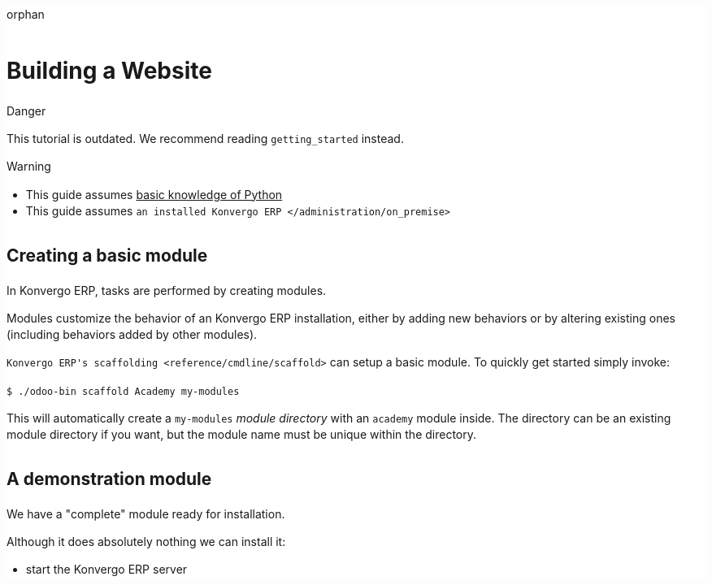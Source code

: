 orphan  

# Building a Website

<div class="danger">

<div class="title">

Danger

</div>

This tutorial is outdated. We recommend reading `getting_started`
instead.

</div>

<div class="warning">

<div class="title">

Warning

</div>

- This guide assumes [basic knowledge of
  Python](http://docs.python.org/2/tutorial/)
- This guide assumes `an installed Konvergo ERP </administration/on_premise>`

</div>

## Creating a basic module

In Konvergo ERP, tasks are performed by creating modules.

Modules customize the behavior of an Konvergo ERP installation, either by adding
new behaviors or by altering existing ones (including behaviors added by
other modules).

`Konvergo ERP's scaffolding <reference/cmdline/scaffold>` can setup a basic
module. To quickly get started simply invoke:

``` console
$ ./odoo-bin scaffold Academy my-modules
```

This will automatically create a `my-modules` *module directory* with an
`academy` module inside. The directory can be an existing module
directory if you want, but the module name must be unique within the
directory.

## A demonstration module

We have a "complete" module ready for installation.

Although it does absolutely nothing we can install it:

- start the Konvergo ERP server

